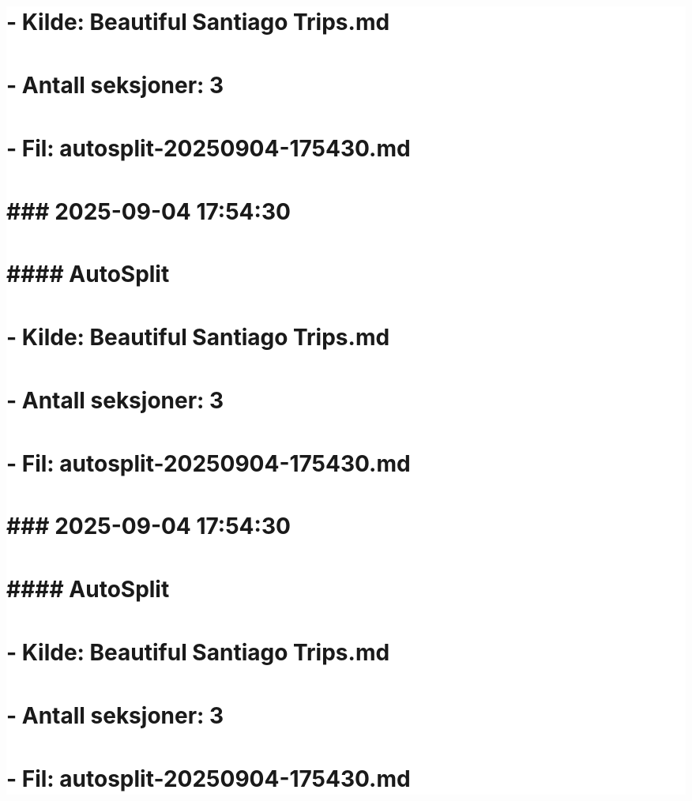 # \- Kilde: Beautiful Santiago Trips.md

# \- Antall seksjoner: 3

# \- Fil: autosplit-20250904-175430.md

#

#

#

#

# \### 2025-09-04 17:54:30

# \#### AutoSplit

# \- Kilde: Beautiful Santiago Trips.md

# \- Antall seksjoner: 3

# \- Fil: autosplit-20250904-175430.md

#

#

#

#

# \### 2025-09-04 17:54:30

# \#### AutoSplit

# \- Kilde: Beautiful Santiago Trips.md

# \- Antall seksjoner: 3

# \- Fil: autosplit-20250904-175430.md
